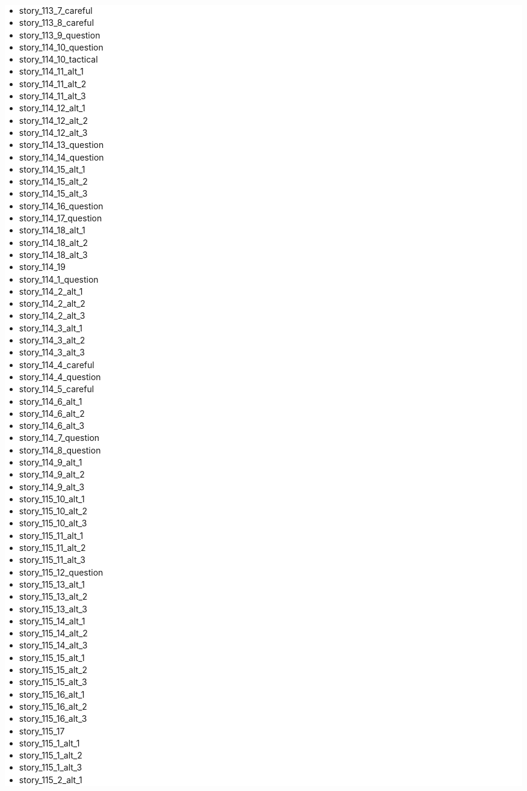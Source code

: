 - story_113_7_careful
- story_113_8_careful
- story_113_9_question
- story_114_10_question
- story_114_10_tactical
- story_114_11_alt_1
- story_114_11_alt_2
- story_114_11_alt_3
- story_114_12_alt_1
- story_114_12_alt_2
- story_114_12_alt_3
- story_114_13_question
- story_114_14_question
- story_114_15_alt_1
- story_114_15_alt_2
- story_114_15_alt_3
- story_114_16_question
- story_114_17_question
- story_114_18_alt_1
- story_114_18_alt_2
- story_114_18_alt_3
- story_114_19
- story_114_1_question
- story_114_2_alt_1
- story_114_2_alt_2
- story_114_2_alt_3
- story_114_3_alt_1
- story_114_3_alt_2
- story_114_3_alt_3
- story_114_4_careful
- story_114_4_question
- story_114_5_careful
- story_114_6_alt_1
- story_114_6_alt_2
- story_114_6_alt_3
- story_114_7_question
- story_114_8_question
- story_114_9_alt_1
- story_114_9_alt_2
- story_114_9_alt_3
- story_115_10_alt_1
- story_115_10_alt_2
- story_115_10_alt_3
- story_115_11_alt_1
- story_115_11_alt_2
- story_115_11_alt_3
- story_115_12_question
- story_115_13_alt_1
- story_115_13_alt_2
- story_115_13_alt_3
- story_115_14_alt_1
- story_115_14_alt_2
- story_115_14_alt_3
- story_115_15_alt_1
- story_115_15_alt_2
- story_115_15_alt_3
- story_115_16_alt_1
- story_115_16_alt_2
- story_115_16_alt_3
- story_115_17
- story_115_1_alt_1
- story_115_1_alt_2
- story_115_1_alt_3
- story_115_2_alt_1